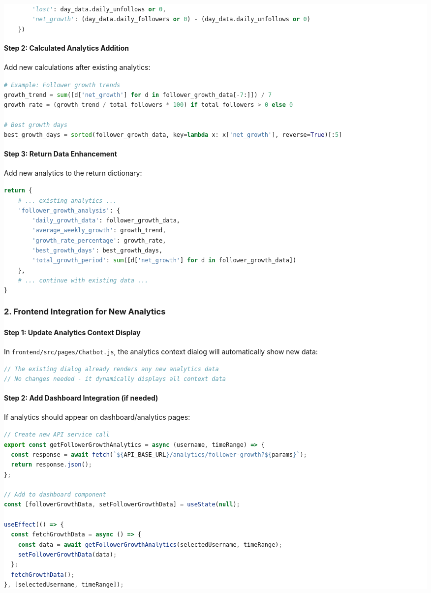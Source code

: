 ```python
        'lost': day_data.daily_unfollows or 0,
        'net_growth': (day_data.daily_followers or 0) - (day_data.daily_unfollows or 0)
    })
```

#### Step 2: Calculated Analytics Addition
Add new calculations after existing analytics:
```python
# Example: Follower growth trends
growth_trend = sum([d['net_growth'] for d in follower_growth_data[-7:]]) / 7
growth_rate = (growth_trend / total_followers * 100) if total_followers > 0 else 0

# Best growth days
best_growth_days = sorted(follower_growth_data, key=lambda x: x['net_growth'], reverse=True)[:5]
```

#### Step 3: Return Data Enhancement
Add new analytics to the return dictionary:
```python
return {
    # ... existing analytics ...
    'follower_growth_analysis': {
        'daily_growth_data': follower_growth_data,
        'average_weekly_growth': growth_trend,
        'growth_rate_percentage': growth_rate,
        'best_growth_days': best_growth_days,
        'total_growth_period': sum([d['net_growth'] for d in follower_growth_data])
    },
    # ... continue with existing data ...
}
```

### 2. Frontend Integration for New Analytics

#### Step 1: Update Analytics Context Display
In `frontend/src/pages/Chatbot.js`, the analytics context dialog will automatically show new data:
```javascript
// The existing dialog already renders any new analytics data
// No changes needed - it dynamically displays all context data
```

#### Step 2: Add Dashboard Integration (if needed)
If analytics should appear on dashboard/analytics pages:
```javascript
// Create new API service call
export const getFollowerGrowthAnalytics = async (username, timeRange) => {
  const response = await fetch(`${API_BASE_URL}/analytics/follower-growth?${params}`);
  return response.json();
};

// Add to dashboard component
const [followerGrowthData, setFollowerGrowthData] = useState(null);

useEffect(() => {
  const fetchGrowthData = async () => {
    const data = await getFollowerGrowthAnalytics(selectedUsername, timeRange);
    setFollowerGrowthData(data);
  };
  fetchGrowthData();
}, [selectedUsername, timeRange]);
```
